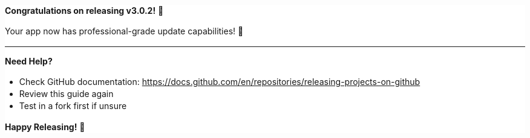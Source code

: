 **Congratulations on releasing v3.0.2!** 🎊

Your app now has professional-grade update capabilities! 🚀

---

**Need Help?**
- Check GitHub documentation: https://docs.github.com/en/repositories/releasing-projects-on-github
- Review this guide again
- Test in a fork first if unsure

**Happy Releasing!** 🎉
